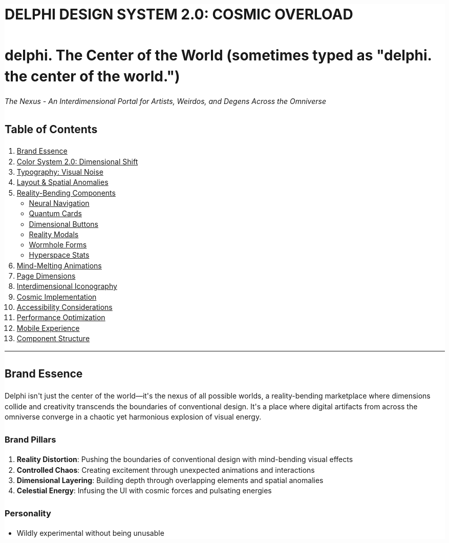 # DELPHI DESIGN SYSTEM 2.0: COSMIC OVERLOAD

# **delphi. The Center of the World** (sometimes typed as "delphi. the center of the world.")

*The Nexus - An Interdimensional Portal for Artists, Weirdos, and Degens Across the Omniverse*

## Table of Contents

1. [Brand Essence](#brand-essence)
2. [Color System 2.0: Dimensional Shift](#color-system)
3. [Typography: Visual Noise](#typography)
4. [Layout & Spatial Anomalies](#layout-and-spacing)
5. [Reality-Bending Components](#components)
   - [Neural Navigation](#navigation)
   - [Quantum Cards](#cards)
   - [Dimensional Buttons](#buttons)
   - [Reality Modals](#modals)
   - [Wormhole Forms](#forms)
   - [Hyperspace Stats](#stats-and-data-display)
6. [Mind-Melting Animations](#animations-and-interactions)
7. [Page Dimensions](#page-templates)
8. [Interdimensional Iconography](#iconography)
9. [Cosmic Implementation](#implementation-guidelines)
10. [Accessibility Considerations](#accessibility)
11. [Performance Optimization](#performance)
12. [Mobile Experience](#mobile)
13. [Component Structure](#component-structure)

---

## Brand Essence

Delphi isn't just the center of the world—it's the nexus of all possible worlds, a reality-bending marketplace where dimensions collide and creativity transcends the boundaries of conventional design. It's a place where digital artifacts from across the omniverse converge in a chaotic yet harmonious explosion of visual energy.

### Brand Pillars

1. **Reality Distortion**: Pushing the boundaries of conventional design with mind-bending visual effects
2. **Controlled Chaos**: Creating excitement through unexpected animations and interactions
3. **Dimensional Layering**: Building depth through overlapping elements and spatial anomalies
4. **Celestial Energy**: Infusing the UI with cosmic forces and pulsating energies

### Personality

- Wildly experimental without being unusable
